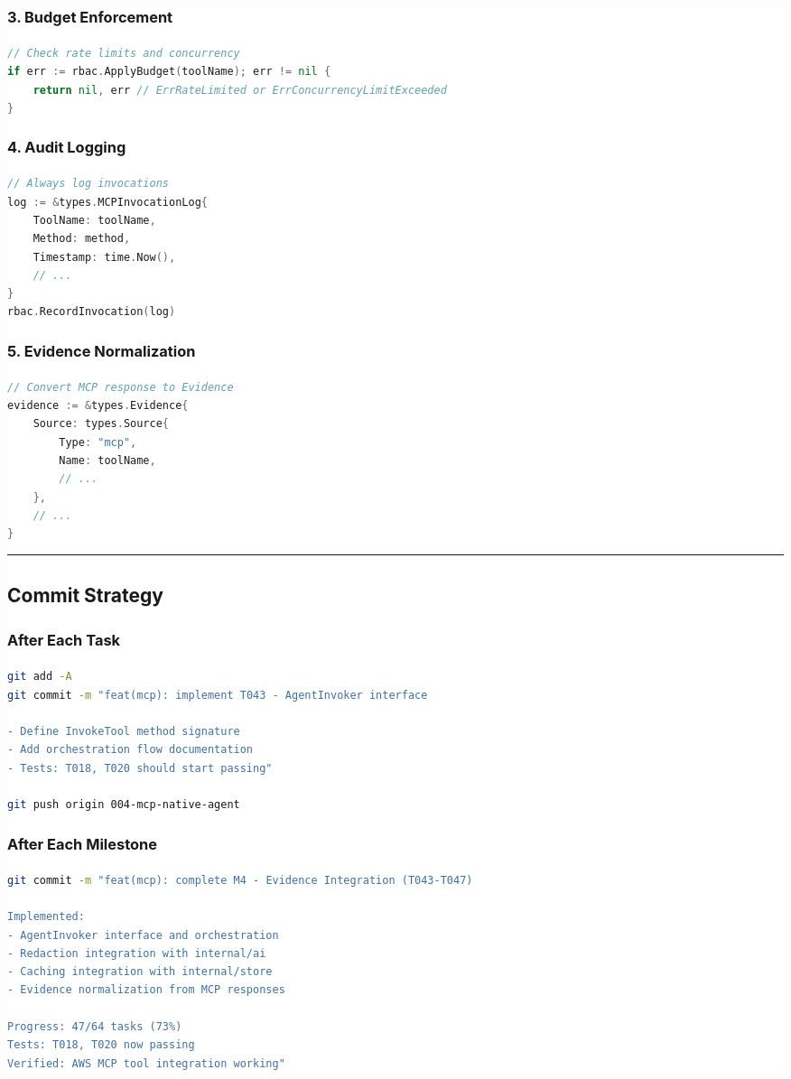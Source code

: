 ### 3. Budget Enforcement
```go
// Check rate limits and concurrency
if err := rbac.ApplyBudget(toolName); err != nil {
    return nil, err // ErrRateLimited or ErrConcurrencyLimitExceeded
}
```

### 4. Audit Logging
```go
// Always log invocations
log := &types.MCPInvocationLog{
    ToolName: toolName,
    Method: method,
    Timestamp: time.Now(),
    // ...
}
rbac.RecordInvocation(log)
```

### 5. Evidence Normalization
```go
// Convert MCP response to Evidence
evidence := &types.Evidence{
    Source: types.Source{
        Type: "mcp",
        Name: toolName,
        // ...
    },
    // ...
}
```

---

## Commit Strategy

### After Each Task
```bash
git add -A
git commit -m "feat(mcp): implement T043 - AgentInvoker interface

- Define InvokeTool method signature
- Add orchestration flow documentation
- Tests: T018, T020 should start passing"

git push origin 004-mcp-native-agent
```

### After Each Milestone
```bash
git commit -m "feat(mcp): complete M4 - Evidence Integration (T043-T047)

Implemented:
- AgentInvoker interface and orchestration
- Redaction integration with internal/ai
- Caching integration with internal/store
- Evidence normalization from MCP responses

Progress: 47/64 tasks (73%)
Tests: T018, T020 now passing
Verified: AWS MCP tool integration working"
```
